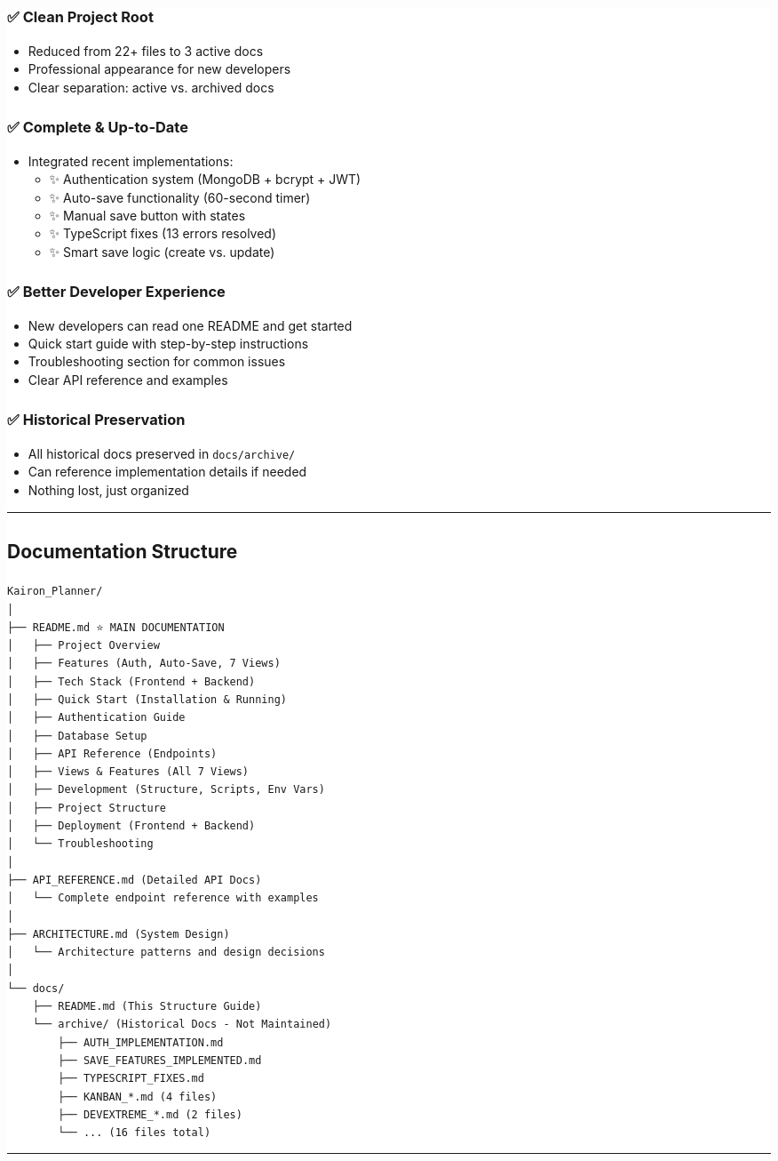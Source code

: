 ### ✅ Clean Project Root
- Reduced from 22+ files to 3 active docs
- Professional appearance for new developers
- Clear separation: active vs. archived docs

### ✅ Complete & Up-to-Date
- Integrated recent implementations:
  - ✨ Authentication system (MongoDB + bcrypt + JWT)
  - ✨ Auto-save functionality (60-second timer)
  - ✨ Manual save button with states
  - ✨ TypeScript fixes (13 errors resolved)
  - ✨ Smart save logic (create vs. update)

### ✅ Better Developer Experience
- New developers can read one README and get started
- Quick start guide with step-by-step instructions
- Troubleshooting section for common issues
- Clear API reference and examples

### ✅ Historical Preservation
- All historical docs preserved in `docs/archive/`
- Can reference implementation details if needed
- Nothing lost, just organized

---

## Documentation Structure

```
Kairon_Planner/
│
├── README.md ⭐ MAIN DOCUMENTATION
│   ├── Project Overview
│   ├── Features (Auth, Auto-Save, 7 Views)
│   ├── Tech Stack (Frontend + Backend)
│   ├── Quick Start (Installation & Running)
│   ├── Authentication Guide
│   ├── Database Setup
│   ├── API Reference (Endpoints)
│   ├── Views & Features (All 7 Views)
│   ├── Development (Structure, Scripts, Env Vars)
│   ├── Project Structure
│   ├── Deployment (Frontend + Backend)
│   └── Troubleshooting
│
├── API_REFERENCE.md (Detailed API Docs)
│   └── Complete endpoint reference with examples
│
├── ARCHITECTURE.md (System Design)
│   └── Architecture patterns and design decisions
│
└── docs/
    ├── README.md (This Structure Guide)
    └── archive/ (Historical Docs - Not Maintained)
        ├── AUTH_IMPLEMENTATION.md
        ├── SAVE_FEATURES_IMPLEMENTED.md
        ├── TYPESCRIPT_FIXES.md
        ├── KANBAN_*.md (4 files)
        ├── DEVEXTREME_*.md (2 files)
        └── ... (16 files total)
```

---